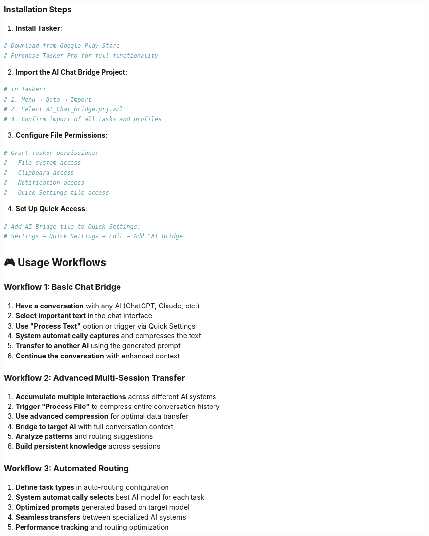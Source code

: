 ### Installation Steps

1. **Install Tasker**:
```bash
# Download from Google Play Store
# Purchase Tasker Pro for full functionality
```

2. **Import the AI Chat Bridge Project**:
```bash
# In Tasker:
# 1. Menu → Data → Import
# 2. Select AI_Chat_bridge.prj.xml
# 3. Confirm import of all tasks and profiles
```

3. **Configure File Permissions**:
```bash
# Grant Tasker permissions:
# - File system access
# - Clipboard access  
# - Notification access
# - Quick Settings tile access
```

4. **Set Up Quick Access**:
```bash
# Add AI Bridge tile to Quick Settings:
# Settings → Quick Settings → Edit → Add "AI Bridge"
```

## 🎮 Usage Workflows

### Workflow 1: Basic Chat Bridge
1. **Have a conversation** with any AI (ChatGPT, Claude, etc.)
2. **Select important text** in the chat interface
3. **Use "Process Text"** option or trigger via Quick Settings
4. **System automatically captures** and compresses the text
5. **Transfer to another AI** using the generated prompt
6. **Continue the conversation** with enhanced context

### Workflow 2: Advanced Multi-Session Transfer
1. **Accumulate multiple interactions** across different AI systems
2. **Trigger "Process File"** to compress entire conversation history
3. **Use advanced compression** for optimal data transfer
4. **Bridge to target AI** with full conversation context
5. **Analyze patterns** and routing suggestions
6. **Build persistent knowledge** across sessions

### Workflow 3: Automated Routing
1. **Define task types** in auto-routing configuration
2. **System automatically selects** best AI model for each task
3. **Optimized prompts** generated based on target model
4. **Seamless transfers** between specialized AI systems
5. **Performance tracking** and routing optimization
